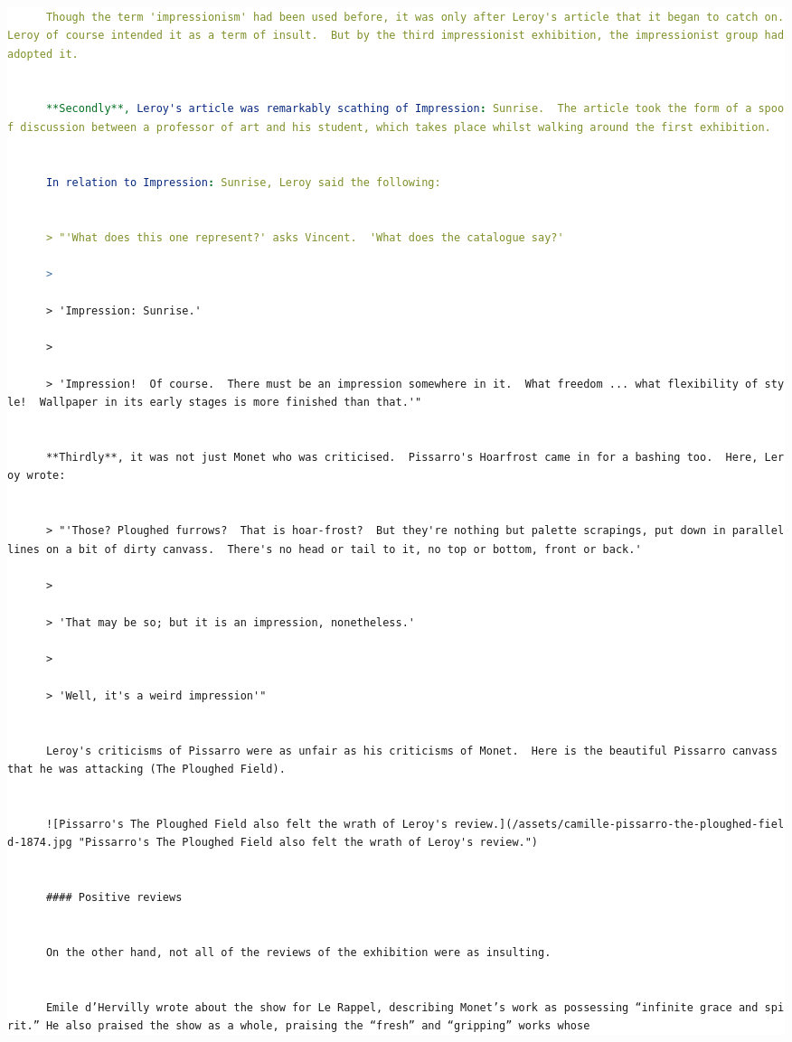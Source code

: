 ```yaml
      Though the term 'impressionism' had been used before, it was only after Leroy's article that it began to catch on.  Leroy of course intended it as a term of insult.  But by the third impressionist exhibition, the impressionist group had adopted it.


      **Secondly**, Leroy's article was remarkably scathing of Impression: Sunrise.  The article took the form of a spoof discussion between a professor of art and his student, which takes place whilst walking around the first exhibition.


      In relation to Impression: Sunrise, Leroy said the following:


      > "'What does this one represent?' asks Vincent.  'What does the catalogue say?'

      >

      > 'Impression: Sunrise.'

      >

      > 'Impression!  Of course.  There must be an impression somewhere in it.  What freedom ... what flexibility of style!  Wallpaper in its early stages is more finished than that.'"


      **Thirdly**, it was not just Monet who was criticised.  Pissarro's Hoarfrost came in for a bashing too.  Here, Leroy wrote:


      > "'Those? Ploughed furrows?  That is hoar-frost?  But they're nothing but palette scrapings, put down in parallel lines on a bit of dirty canvass.  There's no head or tail to it, no top or bottom, front or back.'

      >

      > 'That may be so; but it is an impression, nonetheless.'

      >

      > 'Well, it's a weird impression'"


      Leroy's criticisms of Pissarro were as unfair as his criticisms of Monet.  Here is the beautiful Pissarro canvass that he was attacking (The Ploughed Field).


      ![Pissarro's The Ploughed Field also felt the wrath of Leroy's review.](/assets/camille-pissarro-the-ploughed-field-1874.jpg "Pissarro's The Ploughed Field also felt the wrath of Leroy's review.")


      #### Positive reviews


      On the other hand, not all of the reviews of the exhibition were as insulting. 


      Emile d’Hervilly wrote about the show for Le Rappel, describing Monet’s work as possessing “infinite grace and spirit.” He also praised the show as a whole, praising the “fresh” and “gripping” works whose 


```